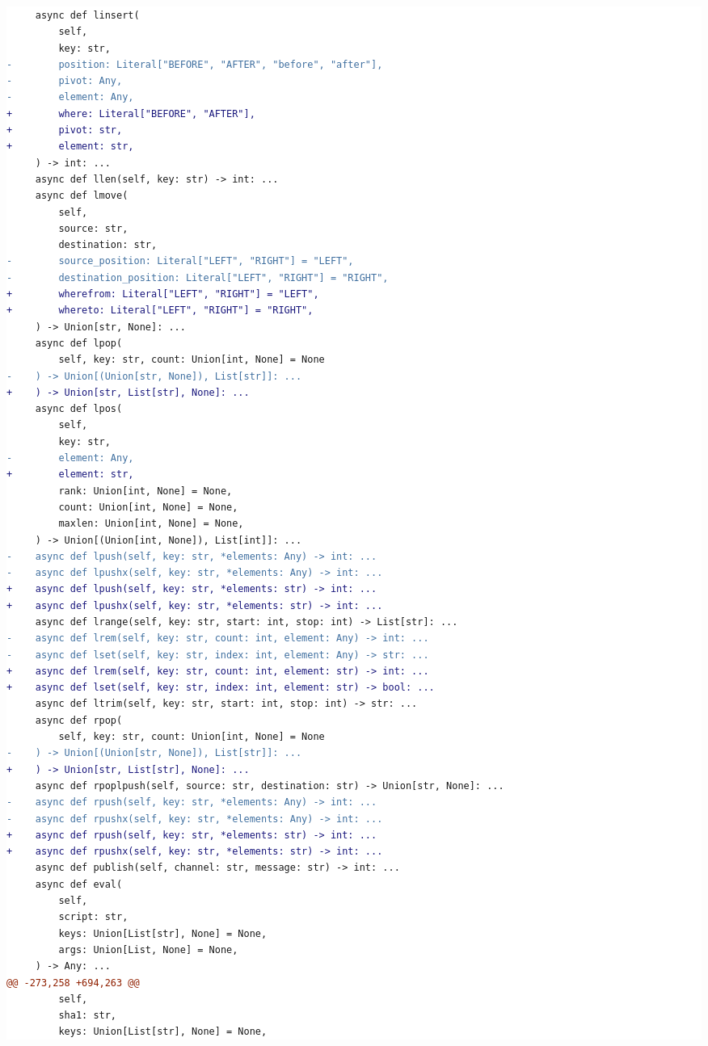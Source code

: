 ```diff
     async def linsert(
         self,
         key: str,
-        position: Literal["BEFORE", "AFTER", "before", "after"],
-        pivot: Any,
-        element: Any,
+        where: Literal["BEFORE", "AFTER"],
+        pivot: str,
+        element: str,
     ) -> int: ...
     async def llen(self, key: str) -> int: ...
     async def lmove(
         self,
         source: str,
         destination: str,
-        source_position: Literal["LEFT", "RIGHT"] = "LEFT",
-        destination_position: Literal["LEFT", "RIGHT"] = "RIGHT",
+        wherefrom: Literal["LEFT", "RIGHT"] = "LEFT",
+        whereto: Literal["LEFT", "RIGHT"] = "RIGHT",
     ) -> Union[str, None]: ...
     async def lpop(
         self, key: str, count: Union[int, None] = None
-    ) -> Union[(Union[str, None]), List[str]]: ...
+    ) -> Union[str, List[str], None]: ...
     async def lpos(
         self,
         key: str,
-        element: Any,
+        element: str,
         rank: Union[int, None] = None,
         count: Union[int, None] = None,
         maxlen: Union[int, None] = None,
     ) -> Union[(Union[int, None]), List[int]]: ...
-    async def lpush(self, key: str, *elements: Any) -> int: ...
-    async def lpushx(self, key: str, *elements: Any) -> int: ...
+    async def lpush(self, key: str, *elements: str) -> int: ...
+    async def lpushx(self, key: str, *elements: str) -> int: ...
     async def lrange(self, key: str, start: int, stop: int) -> List[str]: ...
-    async def lrem(self, key: str, count: int, element: Any) -> int: ...
-    async def lset(self, key: str, index: int, element: Any) -> str: ...
+    async def lrem(self, key: str, count: int, element: str) -> int: ...
+    async def lset(self, key: str, index: int, element: str) -> bool: ...
     async def ltrim(self, key: str, start: int, stop: int) -> str: ...
     async def rpop(
         self, key: str, count: Union[int, None] = None
-    ) -> Union[(Union[str, None]), List[str]]: ...
+    ) -> Union[str, List[str], None]: ...
     async def rpoplpush(self, source: str, destination: str) -> Union[str, None]: ...
-    async def rpush(self, key: str, *elements: Any) -> int: ...
-    async def rpushx(self, key: str, *elements: Any) -> int: ...
+    async def rpush(self, key: str, *elements: str) -> int: ...
+    async def rpushx(self, key: str, *elements: str) -> int: ...
     async def publish(self, channel: str, message: str) -> int: ...
     async def eval(
         self,
         script: str,
         keys: Union[List[str], None] = None,
         args: Union[List, None] = None,
     ) -> Any: ...
@@ -273,258 +694,263 @@
         self,
         sha1: str,
         keys: Union[List[str], None] = None,
```